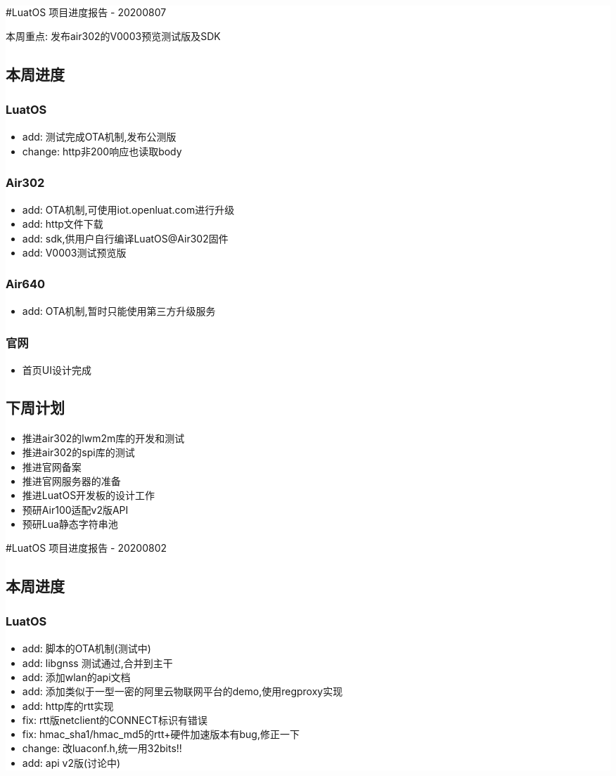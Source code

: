 #LuatOS 项目进度报告 - 20200807

本周重点: 发布air302的V0003预览测试版及SDK

## 本周进度

### LuatOS

* add: 测试完成OTA机制,发布公测版
* change: http非200响应也读取body

### Air302

* add: OTA机制,可使用iot.openluat.com进行升级
* add: http文件下载
* add: sdk,供用户自行编译LuatOS@Air302固件
* add: V0003测试预览版

### Air640

* add: OTA机制,暂时只能使用第三方升级服务

### 官网

* 首页UI设计完成

## 下周计划

* 推进air302的lwm2m库的开发和测试
* 推进air302的spi库的测试
* 推进官网备案
* 推进官网服务器的准备
* 推进LuatOS开发板的设计工作
* 预研Air100适配v2版API
* 预研Lua静态字符串池

#LuatOS 项目进度报告 - 20200802

## 本周进度

### LuatOS

* add: 脚本的OTA机制(测试中)
* add: libgnss 测试通过,合并到主干
* add: 添加wlan的api文档
* add: 添加类似于一型一密的阿里云物联网平台的demo,使用regproxy实现
* add: http库的rtt实现
* fix: rtt版netclient的CONNECT标识有错误
* fix: hmac_sha1/hmac_md5的rtt+硬件加速版本有bug,修正一下
* change: 改luaconf.h,统一用32bits!!
* add: api v2版(讨论中)

